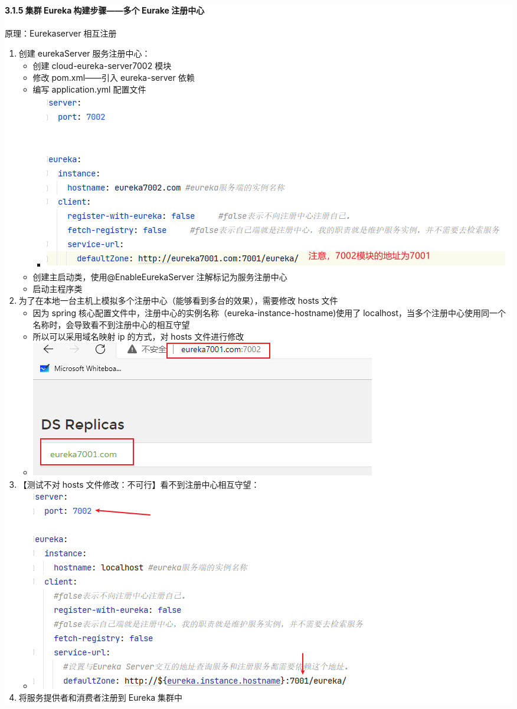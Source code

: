 
#### 3.1.5 集群 Eureka 构建步骤——多个 Eurake 注册中心

原理：Eurekaserver 相互注册

1. 创建 eurekaServer 服务注册中心：
   - 创建 cloud-eureka-server7002 模块
   - 修改 pom.xml——引入 eureka-server 依赖
   - 编写 application.yml 配置文件
     - ![](springcloud/image-1669760387171.png)
   - 创建主启动类，使用@EnableEurekaServer 注解标记为服务注册中心
   - 启动主程序类
2. 为了在本地一台主机上模拟多个注册中心（能够看到多台的效果），需要修改 hosts 文件
   - 因为 spring 核心配置文件中，注册中心的实例名称（eureka-instance-hostname)使用了 localhost，当多个注册中心使用同一个名称时，会导致看不到注册中心的相互守望
   - 所以可以采用域名映射 ip 的方式，对 hosts 文件进行修改
   - ![](springcloud/image-1669760389974.png)
3. 【测试不对 hosts 文件修改：不可行】看不到注册中心相互守望：
   - ![](springcloud/image-1669760391668.png)
4. 将服务提供者和消费者注册到 Eureka 集群中